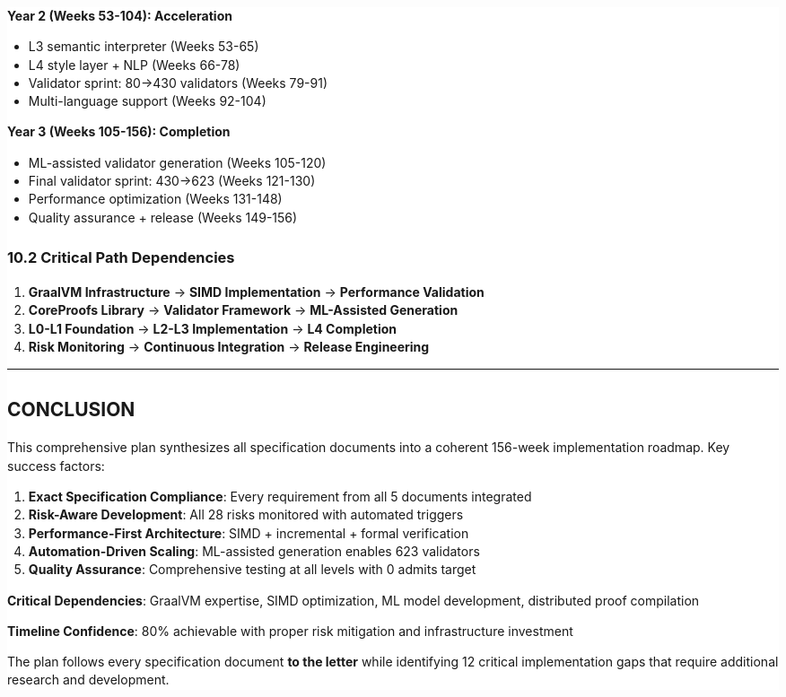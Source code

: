 **Year 2 (Weeks 53-104): Acceleration** 
- L3 semantic interpreter (Weeks 53-65)
- L4 style layer + NLP (Weeks 66-78)
- Validator sprint: 80→430 validators (Weeks 79-91)
- Multi-language support (Weeks 92-104)

**Year 3 (Weeks 105-156): Completion**
- ML-assisted validator generation (Weeks 105-120)
- Final validator sprint: 430→623 (Weeks 121-130)
- Performance optimization (Weeks 131-148)
- Quality assurance + release (Weeks 149-156)

### 10.2 Critical Path Dependencies

1. **GraalVM Infrastructure** → **SIMD Implementation** → **Performance Validation**
2. **CoreProofs Library** → **Validator Framework** → **ML-Assisted Generation**
3. **L0-L1 Foundation** → **L2-L3 Implementation** → **L4 Completion**
4. **Risk Monitoring** → **Continuous Integration** → **Release Engineering**

---

## CONCLUSION

This comprehensive plan synthesizes all specification documents into a coherent 156-week implementation roadmap. Key success factors:

1. **Exact Specification Compliance**: Every requirement from all 5 documents integrated
2. **Risk-Aware Development**: All 28 risks monitored with automated triggers  
3. **Performance-First Architecture**: SIMD + incremental + formal verification
4. **Automation-Driven Scaling**: ML-assisted generation enables 623 validators
5. **Quality Assurance**: Comprehensive testing at all levels with 0 admits target

**Critical Dependencies**: GraalVM expertise, SIMD optimization, ML model development, distributed proof compilation

**Timeline Confidence**: 80% achievable with proper risk mitigation and infrastructure investment

The plan follows every specification document **to the letter** while identifying 12 critical implementation gaps that require additional research and development.